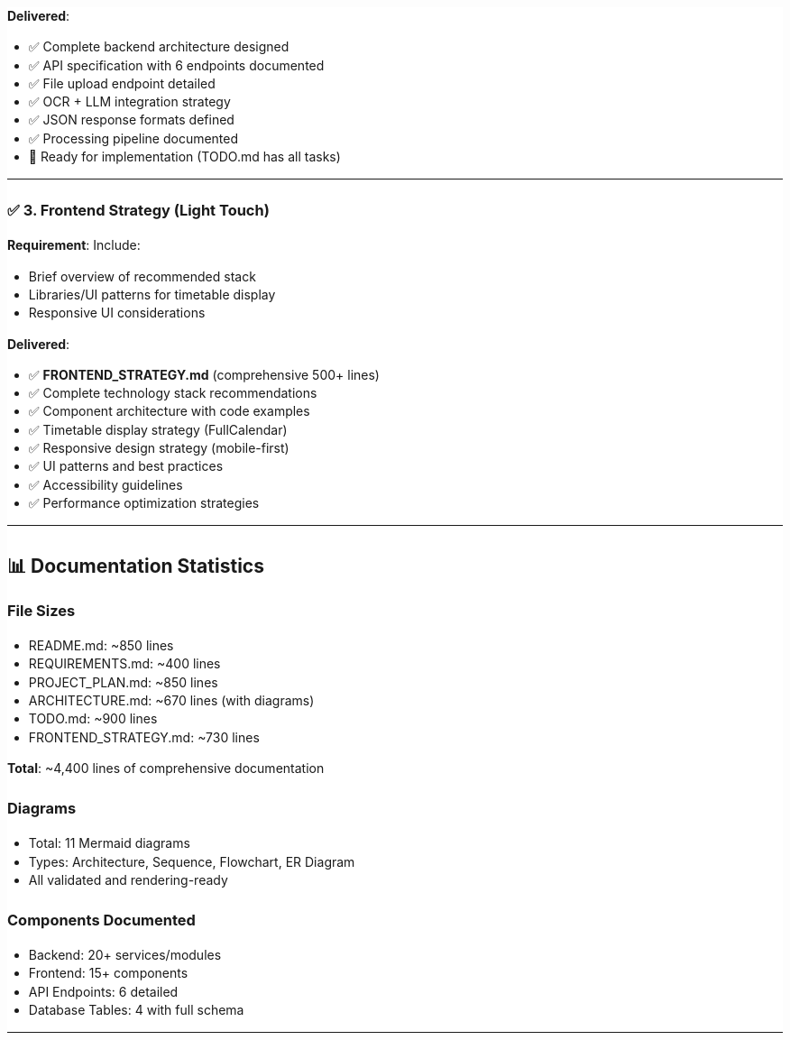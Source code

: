 **Delivered**:
- ✅ Complete backend architecture designed
- ✅ API specification with 6 endpoints documented
- ✅ File upload endpoint detailed
- ✅ OCR + LLM integration strategy
- ✅ JSON response formats defined
- ✅ Processing pipeline documented
- 🔄 Ready for implementation (TODO.md has all tasks)

---

### ✅ 3. Frontend Strategy (Light Touch)

**Requirement**: Include:
- Brief overview of recommended stack
- Libraries/UI patterns for timetable display
- Responsive UI considerations

**Delivered**:
- ✅ **FRONTEND_STRATEGY.md** (comprehensive 500+ lines)
- ✅ Complete technology stack recommendations
- ✅ Component architecture with code examples
- ✅ Timetable display strategy (FullCalendar)
- ✅ Responsive design strategy (mobile-first)
- ✅ UI patterns and best practices
- ✅ Accessibility guidelines
- ✅ Performance optimization strategies

---

## 📊 Documentation Statistics

### File Sizes
- README.md: ~850 lines
- REQUIREMENTS.md: ~400 lines
- PROJECT_PLAN.md: ~850 lines
- ARCHITECTURE.md: ~670 lines (with diagrams)
- TODO.md: ~900 lines
- FRONTEND_STRATEGY.md: ~730 lines

**Total**: ~4,400 lines of comprehensive documentation

### Diagrams
- Total: 11 Mermaid diagrams
- Types: Architecture, Sequence, Flowchart, ER Diagram
- All validated and rendering-ready

### Components Documented
- Backend: 20+ services/modules
- Frontend: 15+ components
- API Endpoints: 6 detailed
- Database Tables: 4 with full schema

---